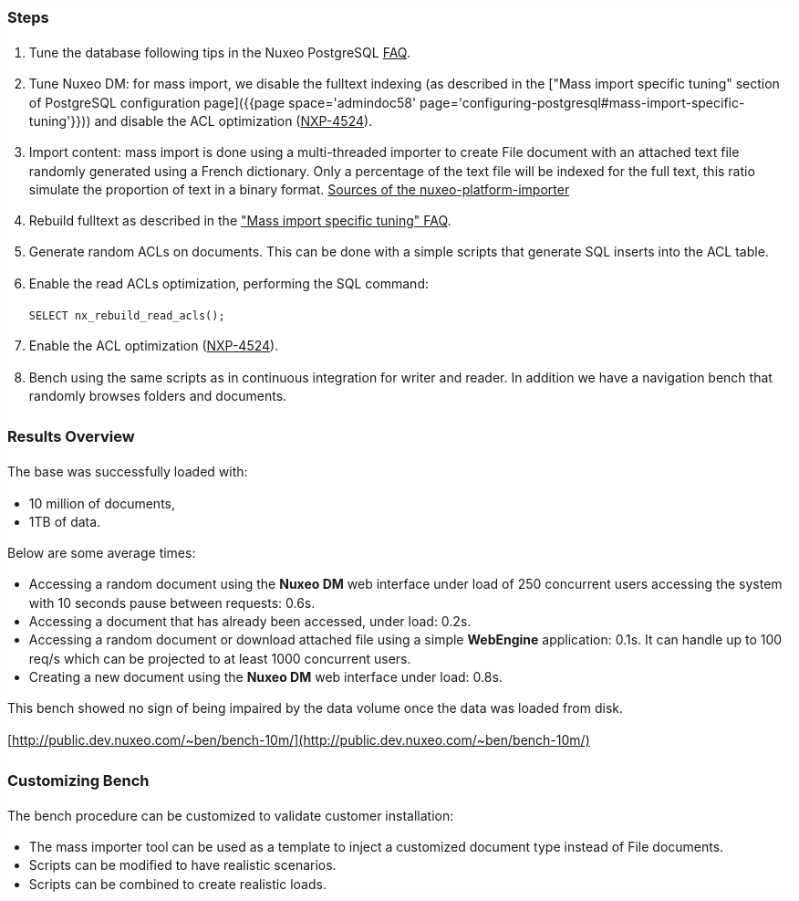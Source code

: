 ### Steps

1.  Tune the database following tips in the Nuxeo PostgreSQL&nbsp;[FAQ](http://www.nuxeo.org/xwiki/bin/view/FAQ/PostgreSQLSettings).
2.  Tune Nuxeo DM: for mass import, we disable the fulltext indexing (as described in the ["Mass import specific tuning" section of PostgreSQL configuration page]({{page space='admindoc58' page='configuring-postgresql#mass-import-specific-tuning'}})) and disable the ACL optimization ([NXP-4524](https://jira.nuxeo.org/browse/NXP-4524)).
3.  Import content: mass import is done using a multi-threaded importer to create File document with an attached text file randomly generated using a French dictionary. Only a percentage of the text file will be indexed for the full text, this ratio simulate the proportion of text in a binary format.
    [Sources of the nuxeo-platform-importer](http://hg.nuxeo.org/addons/nuxeo-platform-importer/)
4.  Rebuild fulltext as described in the ["Mass import specific tuning" FAQ](http://www.nuxeo.org/xwiki/bin/view/FAQ/PostgreSQLSettings).
5.  Generate random ACLs on documents. This can be done with a simple scripts that generate SQL inserts into the ACL table.
6.  Enable the read ACLs optimization, performing the SQL command:

    ```
    SELECT nx_rebuild_read_acls();

    ```

7.  Enable the ACL optimization ([NXP-4524](https://jira.nuxeo.org/browse/NXP-4524)).
8.  Bench using the same scripts as in continuous integration for writer and reader. In addition we have a navigation bench that randomly browses folders and documents.

### Results Overview

The base was successfully loaded with:

*   10 million of documents,
*   1TB of data.

Below are some average times:

*   Accessing a random document using the **Nuxeo DM** web interface under load of 250 concurrent users accessing the system with 10 seconds pause between requests: 0.6s.
*   Accessing a document that has already been accessed, under load: 0.2s.
*   Accessing a random document or download attached file using a simple **WebEngine** application: 0.1s.
    It can handle up to 100 req/s which can be projected to at least 1000 concurrent users.
*   Creating a new document using the **Nuxeo DM** web interface under load: 0.8s.

This bench showed no sign of being impaired by the data volume once the data was loaded from disk.

[http://public.dev.nuxeo.com/~ben/bench-10m/](http://public.dev.nuxeo.com/~ben/bench-10m/)

### Customizing Bench

The bench procedure can be customized to validate customer installation:

*   The mass importer tool can be used as a template to inject a customized document type instead of File documents.
*   Scripts can be modified to have realistic scenarios.
*   Scripts can be combined to create realistic loads.